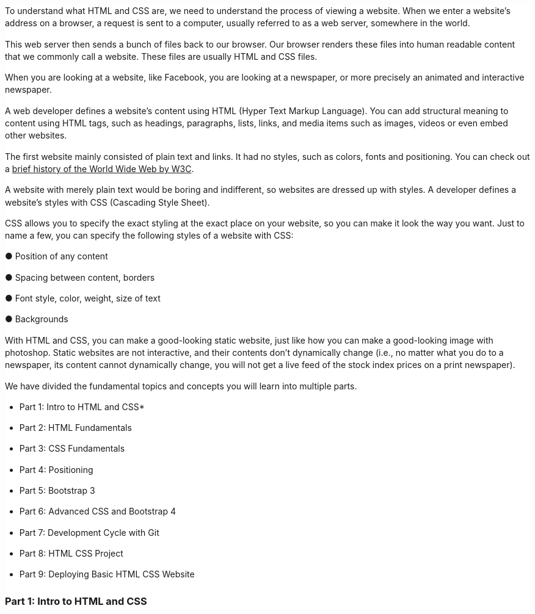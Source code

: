 To understand what HTML and CSS are, we need to understand the process of viewing a website. When we enter a website’s address on a browser, a request is sent to a computer, usually referred to as a web server, somewhere in the world. 
 
This web server then sends a bunch of files back to our browser. Our browser renders these files into human readable content that we commonly call a website. These files are usually HTML and CSS files. 
 
When you are looking at a website, like Facebook, you are looking at a newspaper, or more precisely an animated and interactive newspaper. 
 
A web developer defines a website’s content using HTML (Hyper Text Markup Language). You can add structural meaning to content using HTML tags, such as headings, paragraphs, lists, links, and media items such as images, videos or even embed other websites. 
 
The first website mainly consisted of plain text and links. It had no styles, such as colors, fonts and positioning. You can check out a [brief history of the World Wide Web by W3C](https://www.w3.org/History.html). 
 
A website with merely plain text would be boring and indifferent, so websites are dressed up with styles. A developer defines a website’s styles with CSS (Cascading Style Sheet). 
 
CSS allows you to specify the exact styling at the exact place on your website, so you can make it look the way you want. Just to name a few, you can specify the following styles of a website with CSS: 
 
●	Position of any content 

●	Spacing between content, borders 

●	Font style, color, weight, size of text 

●	Backgrounds 
 
With HTML and CSS, you can make a good-looking static website, just like how you can make a good-looking image with photoshop. Static websites are not interactive, and their contents don’t dynamically change (i.e., no matter what you do to a newspaper, its content cannot dynamically change, you will not get a live feed of the stock index prices on a print newspaper). 
 
We have divided the fundamental topics and concepts you will learn into multiple parts. 
 
* Part 1: Intro to HTML and CSS*

* Part 2: HTML Fundamentals 

* Part 3: CSS Fundamentals 

* Part 4: Positioning 

* Part 5: Bootstrap 3 

* Part 6: Advanced CSS and Bootstrap 4 

* Part 7: Development Cycle with Git 

* Part 8: HTML CSS Project 

* Part 9: Deploying Basic HTML CSS Website 
 
### Part 1: Intro to HTML and CSS 
